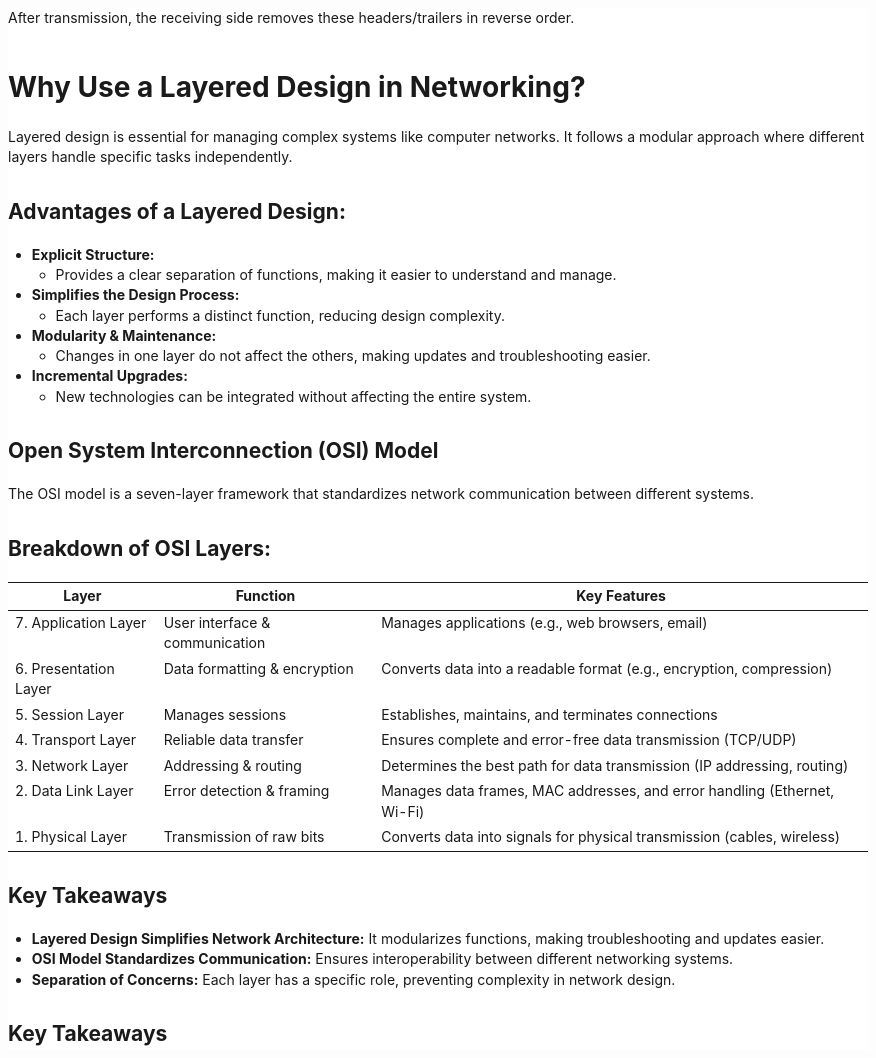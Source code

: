 After transmission, the receiving side removes these headers/trailers in reverse order.
# Why Use a Layered Design in Networking?

Layered design is essential for managing complex systems like computer networks. It follows a modular approach where different layers handle specific tasks independently.

## Advantages of a Layered Design:

* **Explicit Structure:**
    * Provides a clear separation of functions, making it easier to understand and manage.
* **Simplifies the Design Process:**
    * Each layer performs a distinct function, reducing design complexity.
* **Modularity & Maintenance:**
    * Changes in one layer do not affect the others, making updates and troubleshooting easier.
* **Incremental Upgrades:**
    * New technologies can be integrated without affecting the entire system.

## Open System Interconnection (OSI) Model

The OSI model is a seven-layer framework that standardizes network communication between different systems.

## Breakdown of OSI Layers:

| Layer                | Function                       | Key Features                                                                 |
| -------------------- | ------------------------------ | ---------------------------------------------------------------------------- |
| 7. Application Layer | User interface & communication | Manages applications (e.g., web browsers, email)                             |
| 6. Presentation Layer | Data formatting & encryption   | Converts data into a readable format (e.g., encryption, compression)          |
| 5. Session Layer     | Manages sessions               | Establishes, maintains, and terminates connections                            |
| 4. Transport Layer   | Reliable data transfer         | Ensures complete and error-free data transmission (TCP/UDP)                   |
| 3. Network Layer     | Addressing & routing           | Determines the best path for data transmission (IP addressing, routing)        |
| 2. Data Link Layer   | Error detection & framing      | Manages data frames, MAC addresses, and error handling (Ethernet, Wi-Fi)       |
| 1. Physical Layer    | Transmission of raw bits       | Converts data into signals for physical transmission (cables, wireless)       |

## Key Takeaways

* **Layered Design Simplifies Network Architecture:** It modularizes functions, making troubleshooting and updates easier.
* **OSI Model Standardizes Communication:** Ensures interoperability between different networking systems.
* **Separation of Concerns:** Each layer has a specific role, preventing complexity in network design.
## Key Takeaways
